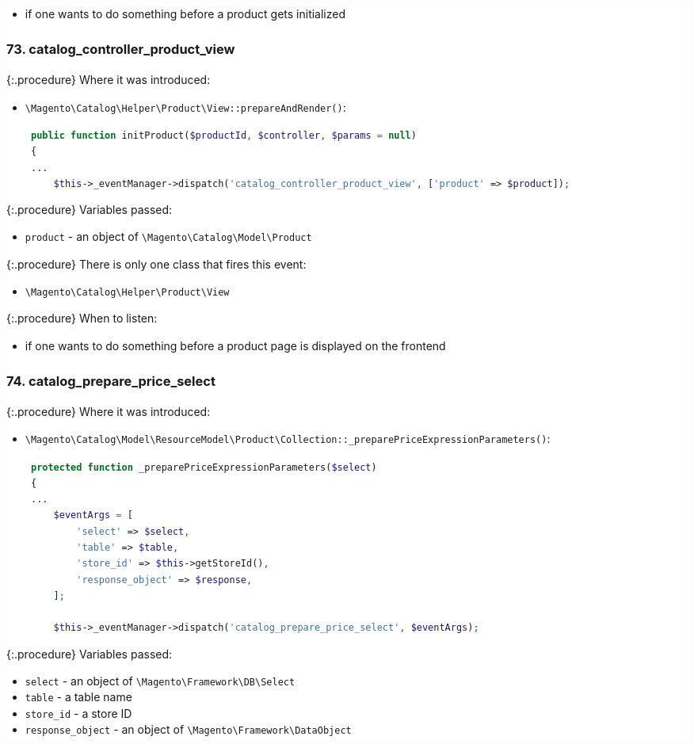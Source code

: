* if one wants to do something before a product gets initialized

### 73. catalog_controller_product_view

{:.procedure}
Where it was introduced:

*  `\Magento\Catalog\Helper\Product\View::prepareAndRender()`:
    
   ```php
    public function initProduct($productId, $controller, $params = null)
    {
    ...
        $this->_eventManager->dispatch('catalog_controller_product_view', ['product' => $product]);
   ```

{:.procedure}
Variables passed:

*  `product` - an object of `\Magento\Catalog\Model\Product`

{:.procedure}
There is only one class that fires this event:

*  `\Magento\Catalog\Helper\Product\View`

{:.procedure}
When to listen:

* if one wants to do something before a product page is displayed on the frontend

### 74. catalog_prepare_price_select

{:.procedure}
Where it was introduced:

*  `\Magento\Catalog\Model\ResourceModel\Product\Collection::_preparePriceExpressionParameters()`:
    
   ```php
    protected function _preparePriceExpressionParameters($select)
    {
    ...
        $eventArgs = [
            'select' => $select,
            'table' => $table,
            'store_id' => $this->getStoreId(),
            'response_object' => $response,
        ];

        $this->_eventManager->dispatch('catalog_prepare_price_select', $eventArgs);

   ```

{:.procedure}
Variables passed:

*  `select` - an object of `\Magento\Framework\DB\Select`
*  `table` - a table name
*  `store_id` - a store ID
*  `response_object` - an object of `\Magento\Framework\DataObject`
